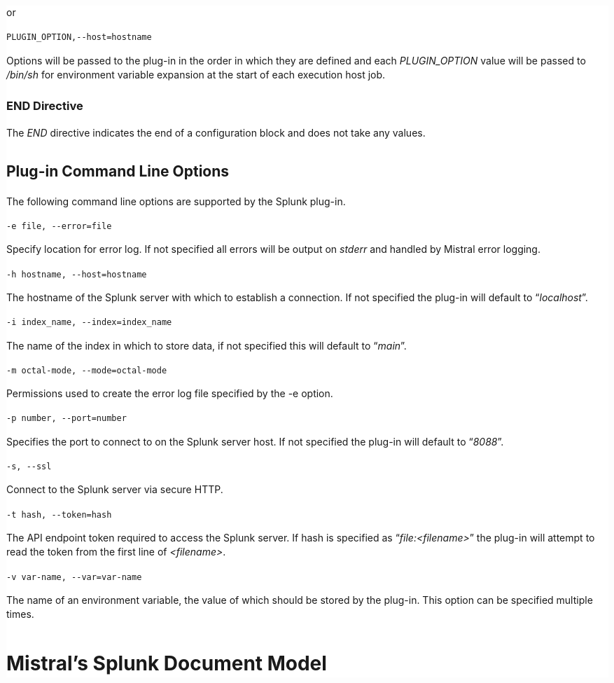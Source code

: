 or

    PLUGIN_OPTION,--host=hostname

Options will be passed to the plug-in in the order in which they are
defined and each *PLUGIN\_OPTION* value will be passed to */bin/sh* for
environment variable expansion at the start of each execution host job.

### END Directive

The *END* directive indicates the end of a configuration block and does
not take any values.

## Plug-in Command Line Options

The following command line options are supported by the Splunk plug-in.

    -e file, --error=file

Specify location for error log. If not specified all errors will be
output on *stderr* and handled by Mistral error logging.

    -h hostname, --host=hostname

The hostname of the Splunk server with which to establish a connection.
If not specified the plug-in will default to “*localhost*”.

    -i index_name, --index=index_name

The name of the index in which to store data, if not specified this will
default to “*main*”.

    -m octal-mode, --mode=octal-mode

Permissions used to create the error log file specified by the -e
option.

    -p number, --port=number

Specifies the port to connect to on the Splunk server host. If not
specified the plug-in will default to “*8088*”.

    -s, --ssl

Connect to the Splunk server via secure HTTP.

    -t hash, --token=hash

The API endpoint token required to access the Splunk server. If hash is
specified as “*file:\<filename\>*” the plug-in will attempt to read the
token from the first line of *\<filename\>*.

    -v var-name, --var=var-name

The name of an environment variable, the value of which should be stored
by the plug-in. This option can be specified multiple times.

# Mistral’s Splunk Document Model
